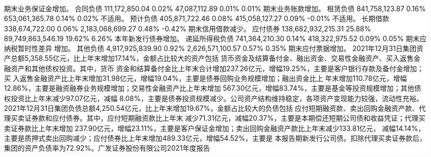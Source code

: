 期末业务保证金增加。
合同负债
111,172,850.04
0.02%
47,087,112.89
0.01%
0.01%
期末业务账款增加。
租赁负债
841,758,123.87
0.16%
653,061,365.78
0.14%
0.02%
不适用。
预计负债
405,871,722.46
0.08%
415,058,127.27
0.09%
-0.01%
不适用。
长期借款
338,674,722.00
0.06%
2,183,068,699.27
0.48%
-0.42%
期末信用借款减少。
应付债券
138,682,932,215.31
25.88%
89,749,863,546.19
19.62%
6.26%
本年新发行债券增加。
递延所得税负债
741,364,210.30
0.14%
418,322,975.52
0.09%
0.05%
期末应纳税暂时性差异
增加。
其他负债
4,917,925,839.90
0.92%
2,626,571,100.57
0.57%
0.35%
期末应付票据增加。
2021年12月31日集团资产总额5,358.55亿元，比上年末增加17.14%，金额占比较大的资产包括
货币资金及结算备付金、融出资金、交易性金融资产、买入返售金融资产和其他债权投资。其中，货币
资金和结算备付金比上年末合计增加237.26亿元，增幅19.25%，主要是客户银行存款及备付金增加；买
入返售金融资产比上年末增加31.98亿元，增幅19.04%，主要是债券回购业务规模增加；融出资金比上
年末增加110.78亿元，增幅12.86%，主要是融资融券业务规模增加；交易性金融资产比上年末增加
567.30亿元，增幅83.74%，主要是基金等投资规模增加；其他债权投资比上年末减少97.07亿元，减幅
8.08%，主要是债券投资规模减少。公司资产结构维持稳定，各项资产变现能力较强，流动性充裕。
2021年12月31日集团负债总额4,250.54亿元，比上年末增加19.67%，金额占比较大的负债包括
应付短期融资款、卖出回购金融资产款、代理买卖证券款和应付债券。其中，应付短期融资款比上年末
减少71.31亿元，减幅20.37%，主要是本期偿还短期公司债和收益凭证；代理买卖证券款比上年末增加
237.90亿元，增幅23.11%，主要是客户保证金增加；卖出回购金融资产款比上年末减少133.81亿元，
减幅14.14%，主要是质押式卖出回购减少；应付债券比上年末增加489.33亿元，增幅54.52%，主要是
本报告期新发行公司债。扣除代理买卖证券款后，集团的资产负债率为72.92%。广发证券股份有限公司2021年度报告
